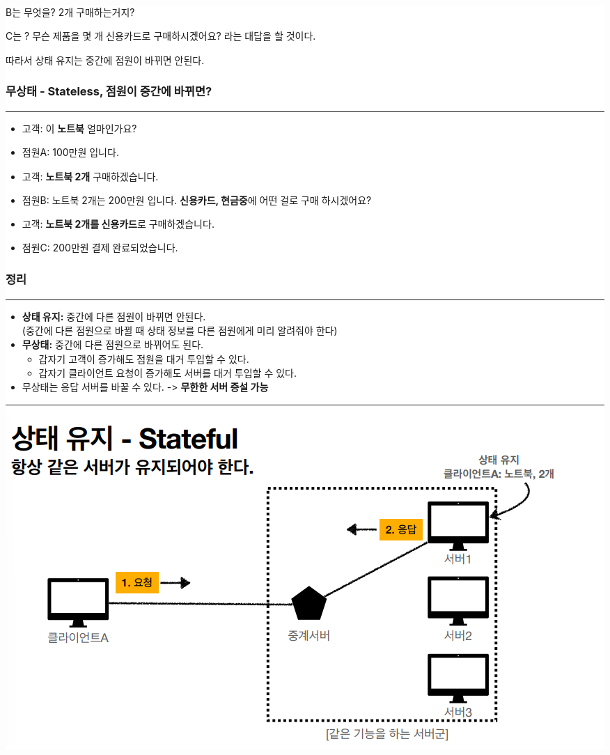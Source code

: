 B는 무엇을? 2개 구매하는거지?

C는 ? 무슨 제품을 몇 개 신용카드로 구매하시겠어요? 라는 대답을 할 것이다.

따라서 상태 유지는 중간에 점원이 바뀌면 안된다.



### 무상태 - Stateless, 점원이 중간에 바뀌면?

---

- 고객: 이 **노트북** 얼마인가요?
- 점원A: 100만원 입니다.



- 고객: **노트북 2개** 구매하겠습니다.
- 점원B: 노트북 2개는 200만원 입니다. **신용카드, 현금중**에 어떤 걸로 구매 하시겠어요?



- 고객: **노트북 2개를 신용카드**로 구매하겠습니다.
- 점원C: 200만원 결제 완료되었습니다.





### 정리

---

- **상태 유지:** 중간에 다른 점원이 바뀌면 안된다.<br/>(중간에 다른 점원으로 바뀔 때 상태 정보를 다른 점원에게 미리 알려줘야 한다)
- **무상태:** 중간에 다른 점원으로 바뀌어도 된다.
  - 갑자기 고객이 증가해도 점원을 대거 투입할 수 있다.
  - 갑자기 클라이언트 요청이 증가해도 서버를 대거 투입할 수 있다.
- 무상태는 응답 서버를 바꿀 수 있다. -> **무한한 서버 증설 가능**

---



![image-20230902174810127](image/image-20230902174810127.png)
